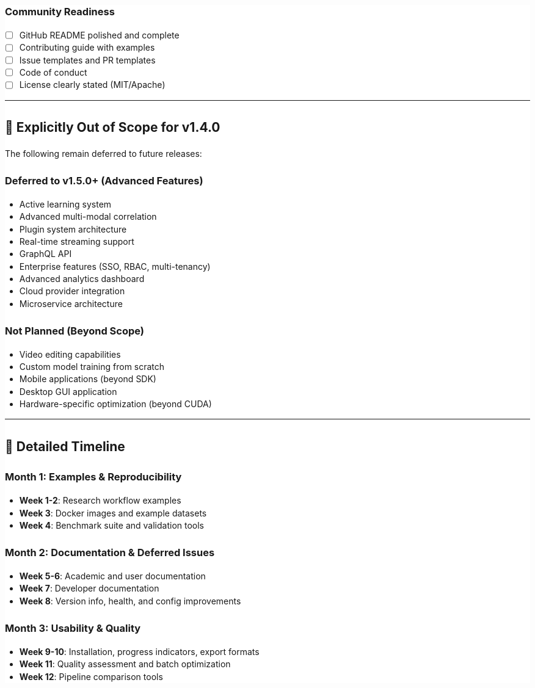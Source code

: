 ### Community Readiness
- [ ] GitHub README polished and complete
- [ ] Contributing guide with examples
- [ ] Issue templates and PR templates
- [ ] Code of conduct
- [ ] License clearly stated (MIT/Apache)

---

## 🚫 Explicitly Out of Scope for v1.4.0

The following remain deferred to future releases:

### Deferred to v1.5.0+ (Advanced Features)
- Active learning system
- Advanced multi-modal correlation
- Plugin system architecture
- Real-time streaming support
- GraphQL API
- Enterprise features (SSO, RBAC, multi-tenancy)
- Advanced analytics dashboard
- Cloud provider integration
- Microservice architecture

### Not Planned (Beyond Scope)
- Video editing capabilities
- Custom model training from scratch
- Mobile applications (beyond SDK)
- Desktop GUI application
- Hardware-specific optimization (beyond CUDA)

---

## 📅 Detailed Timeline

### Month 1: Examples & Reproducibility
- **Week 1-2**: Research workflow examples
- **Week 3**: Docker images and example datasets
- **Week 4**: Benchmark suite and validation tools

### Month 2: Documentation & Deferred Issues
- **Week 5-6**: Academic and user documentation
- **Week 7**: Developer documentation
- **Week 8**: Version info, health, and config improvements

### Month 3: Usability & Quality
- **Week 9-10**: Installation, progress indicators, export formats
- **Week 11**: Quality assessment and batch optimization
- **Week 12**: Pipeline comparison tools
